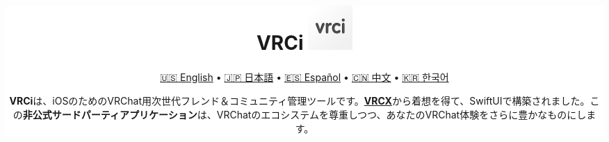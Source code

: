 <div align="center">

# VRCi <img src="./icon/icon.png" width="64" height="64"> </img>

[🇺🇸 English](README.md) • [🇯🇵 日本語](README_ja.md) • [🇪🇸 Español](README_es.md) • [🇨🇳 中文](README_cn.md) • [🇰🇷 한국어](README_kr.md)

**VRCi**は、iOSのためのVRChat用次世代フレンド＆コミュニティ管理ツールです。[**VRCX**](https://github.com/vrcx-team/VRCX)から着想を得て、SwiftUIで構築されました。この**非公式サードパーティアプリケーション**は、VRChatのエコシステムを尊重しつつ、あなたのVRChat体験をさらに豊かなものにします。
